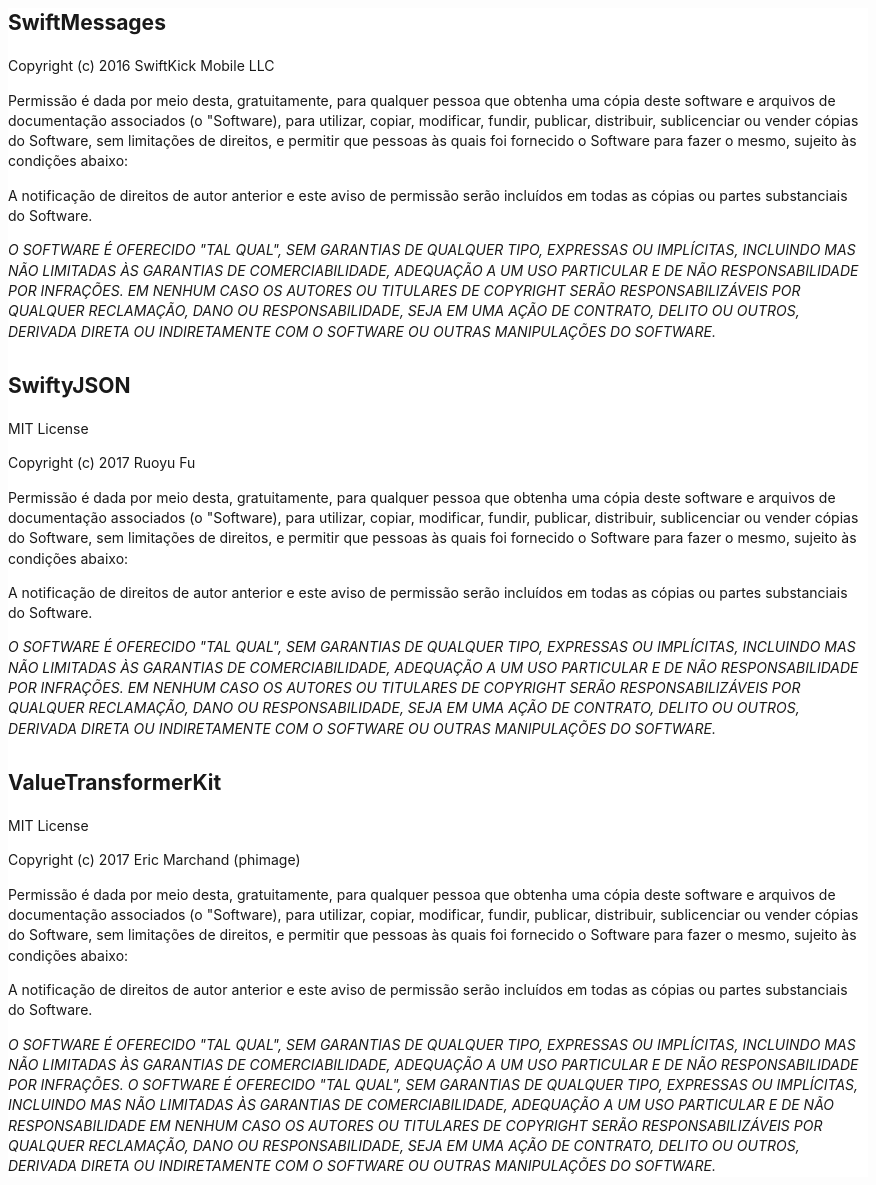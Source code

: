 
## SwiftMessages

Copyright (c) 2016 SwiftKick Mobile LLC

Permissão é dada por meio desta, gratuitamente, para qualquer pessoa que obtenha uma cópia deste software e arquivos de documentação associados (o "Software), para utilizar, copiar, modificar, fundir, publicar, distribuir, sublicenciar ou vender cópias do Software, sem limitações de direitos, e permitir que pessoas às quais foi fornecido o Software para fazer o mesmo, sujeito às condições abaixo:

A notificação de direitos de autor anterior e este aviso de permissão serão incluídos em todas as cópias ou partes substanciais do Software.

*O SOFTWARE É OFERECIDO "TAL QUAL", SEM GARANTIAS DE QUALQUER TIPO, EXPRESSAS OU IMPLÍCITAS, INCLUINDO MAS NÃO LIMITADAS ÀS GARANTIAS DE COMERCIABILIDADE, ADEQUAÇÃO A UM USO PARTICULAR E DE NÃO RESPONSABILIDADE POR INFRAÇÕES. EM NENHUM CASO OS AUTORES OU TITULARES DE COPYRIGHT SERÃO RESPONSABILIZÁVEIS POR QUALQUER RECLAMAÇÃO, DANO OU RESPONSABILIDADE, SEJA EM UMA AÇÃO DE CONTRATO, DELITO OU OUTROS, DERIVADA DIRETA OU INDIRETAMENTE COM O SOFTWARE OU OUTRAS MANIPULAÇÕES DO SOFTWARE.*


## SwiftyJSON

MIT License

Copyright (c) 2017 Ruoyu Fu

Permissão é dada por meio desta, gratuitamente, para qualquer pessoa que obtenha uma cópia deste software e arquivos de documentação associados (o "Software), para utilizar, copiar, modificar, fundir, publicar, distribuir, sublicenciar ou vender cópias do Software, sem limitações de direitos, e permitir que pessoas às quais foi fornecido o Software para fazer o mesmo, sujeito às condições abaixo:

A notificação de direitos de autor anterior e este aviso de permissão serão incluídos em todas as cópias ou partes substanciais do Software.

*O SOFTWARE É OFERECIDO "TAL QUAL", SEM GARANTIAS DE QUALQUER TIPO, EXPRESSAS OU IMPLÍCITAS, INCLUINDO MAS NÃO LIMITADAS ÀS GARANTIAS DE COMERCIABILIDADE, ADEQUAÇÃO A UM USO PARTICULAR E DE NÃO RESPONSABILIDADE POR INFRAÇÕES. EM NENHUM CASO OS AUTORES OU TITULARES DE COPYRIGHT SERÃO RESPONSABILIZÁVEIS POR QUALQUER RECLAMAÇÃO, DANO OU RESPONSABILIDADE, SEJA EM UMA AÇÃO DE CONTRATO, DELITO OU OUTROS, DERIVADA DIRETA OU INDIRETAMENTE COM O SOFTWARE OU OUTRAS MANIPULAÇÕES DO SOFTWARE.*


## ValueTransformerKit

MIT License

Copyright (c) 2017 Eric Marchand (phimage)

Permissão é dada por meio desta, gratuitamente, para qualquer pessoa que obtenha uma cópia deste software e arquivos de documentação associados (o "Software), para utilizar, copiar, modificar, fundir, publicar, distribuir, sublicenciar ou vender cópias do Software, sem limitações de direitos, e permitir que pessoas às quais foi fornecido o Software para fazer o mesmo, sujeito às condições abaixo:

A notificação de direitos de autor anterior e este aviso de permissão serão incluídos em todas as cópias ou partes substanciais do Software.

*O SOFTWARE É OFERECIDO "TAL QUAL", SEM GARANTIAS DE QUALQUER TIPO, EXPRESSAS OU IMPLÍCITAS, INCLUINDO MAS NÃO LIMITADAS ÀS GARANTIAS DE COMERCIABILIDADE, ADEQUAÇÃO A UM USO PARTICULAR E DE NÃO RESPONSABILIDADE POR INFRAÇÕES. O SOFTWARE É OFERECIDO "TAL QUAL", SEM GARANTIAS DE QUALQUER TIPO, EXPRESSAS OU IMPLÍCITAS, INCLUINDO MAS NÃO LIMITADAS ÀS GARANTIAS DE COMERCIABILIDADE, ADEQUAÇÃO A UM USO PARTICULAR E DE NÃO RESPONSABILIDADE  EM NENHUM CASO OS AUTORES OU TITULARES DE COPYRIGHT SERÃO RESPONSABILIZÁVEIS POR QUALQUER  RECLAMAÇÃO, DANO OU RESPONSABILIDADE, SEJA EM UMA AÇÃO DE CONTRATO, DELITO OU OUTROS, DERIVADA DIRETA OU INDIRETAMENTE COM O SOFTWARE OU OUTRAS MANIPULAÇÕES DO SOFTWARE.*
